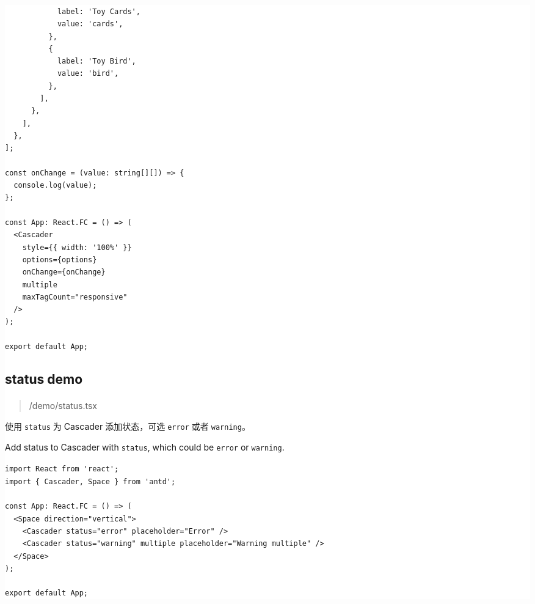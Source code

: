 ```tsx
            label: 'Toy Cards',
            value: 'cards',
          },
          {
            label: 'Toy Bird',
            value: 'bird',
          },
        ],
      },
    ],
  },
];

const onChange = (value: string[][]) => {
  console.log(value);
};

const App: React.FC = () => (
  <Cascader
    style={{ width: '100%' }}
    options={options}
    onChange={onChange}
    multiple
    maxTagCount="responsive"
  />
);

export default App;
```

## status demo
>/demo/status.tsx


使用 `status` 为 Cascader 添加状态，可选 `error` 或者 `warning`。



Add status to Cascader with `status`, which could be `error` or `warning`.
```tsx
import React from 'react';
import { Cascader, Space } from 'antd';

const App: React.FC = () => (
  <Space direction="vertical">
    <Cascader status="error" placeholder="Error" />
    <Cascader status="warning" multiple placeholder="Warning multiple" />
  </Space>
);

export default App;
```
